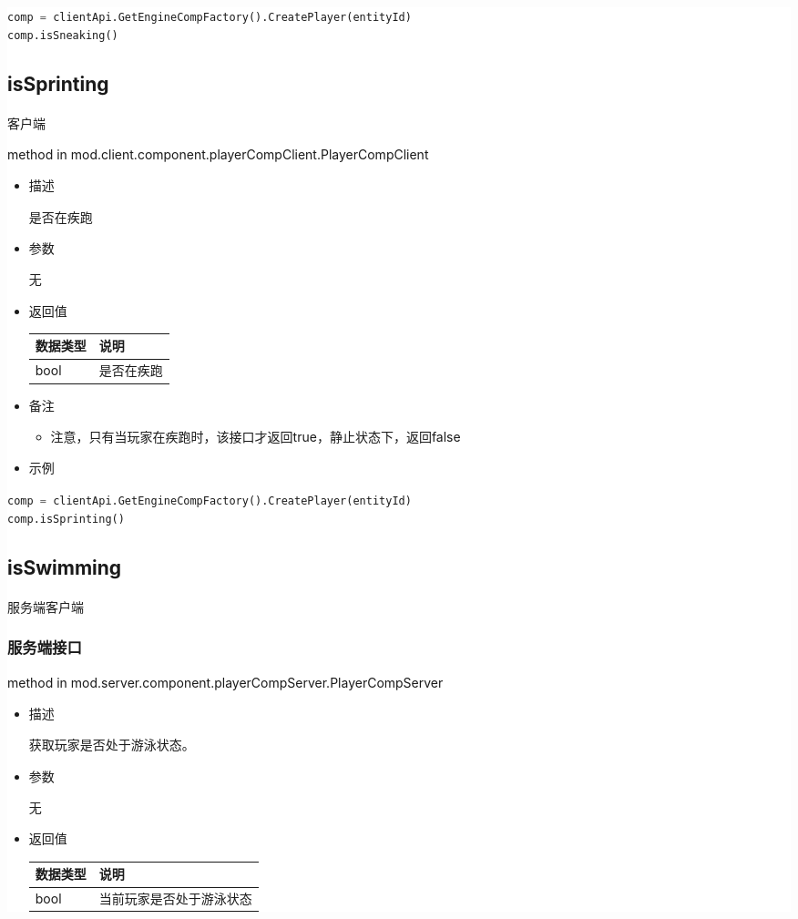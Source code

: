 
```python
comp = clientApi.GetEngineCompFactory().CreatePlayer(entityId)
comp.isSneaking()

```

##  isSprinting

客户端

method in mod.client.component.playerCompClient.PlayerCompClient

*   描述
    
    是否在疾跑
    
*   参数
    
    无
    
*   返回值
    
    | 数据类型 | 说明 |
    | --- | --- |
    | bool | 是否在疾跑 |
    
*   备注
    
    *   注意，只有当玩家在疾跑时，该接口才返回true，静止状态下，返回false
*   示例
    

```python
comp = clientApi.GetEngineCompFactory().CreatePlayer(entityId)
comp.isSprinting()

```

##  isSwimming

服务端客户端

###  服务端接口

method in mod.server.component.playerCompServer.PlayerCompServer

*   描述
    
    获取玩家是否处于游泳状态。
    
*   参数
    
    无
    
*   返回值
    
    | 数据类型 | 说明 |
    | --- | --- |
    | bool | 当前玩家是否处于游泳状态 |
    